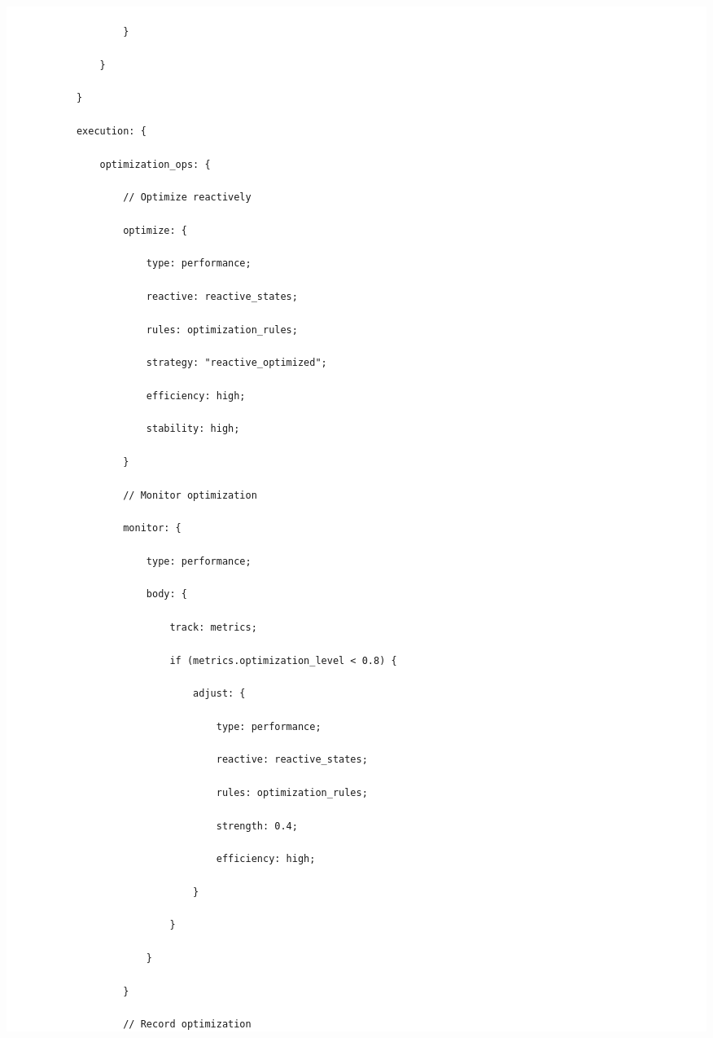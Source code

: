 ```text

                    }

                }

            }

            execution: {

                optimization_ops: {

                    // Optimize reactively

                    optimize: {

                        type: performance;

                        reactive: reactive_states;

                        rules: optimization_rules;

                        strategy: "reactive_optimized";

                        efficiency: high;

                        stability: high;

                    }

                    // Monitor optimization

                    monitor: {

                        type: performance;

                        body: {

                            track: metrics;

                            if (metrics.optimization_level < 0.8) {

                                adjust: {

                                    type: performance;

                                    reactive: reactive_states;

                                    rules: optimization_rules;

                                    strength: 0.4;

                                    efficiency: high;

                                }

                            }

                        }

                    }

                    // Record optimization

```
